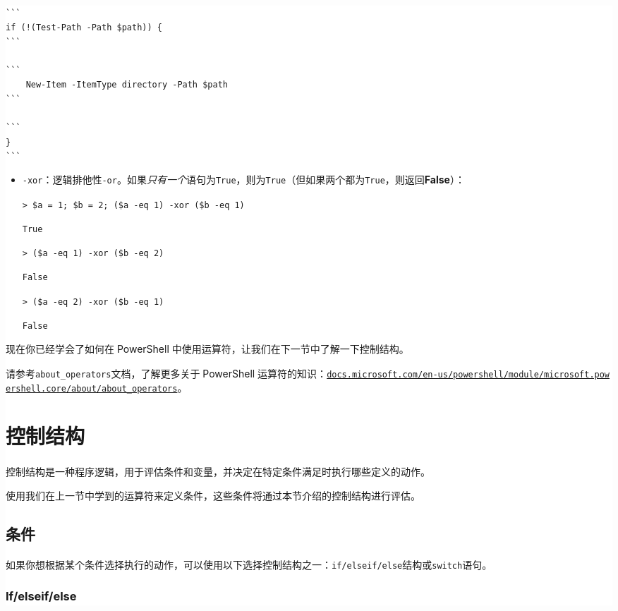     ```
    if (!(Test-Path -Path $path)) {
    ```

    ```
        New-Item -ItemType directory -Path $path
    ```

    ```
    }
    ```

+   `-xor`：逻辑排他性`-or`。如果*只有一个*语句为`True`，则为`True`（但如果两个都为`True`，则返回**False**）：

    ```
    > $a = 1; $b = 2; ($a -eq 1) -xor ($b -eq 1)
    ```

    ```
    True
    ```

    ```
    > ($a -eq 1) -xor ($b -eq 2)
    ```

    ```
    False
    ```

    ```
    > ($a -eq 2) -xor ($b -eq 1)
    ```

    ```
    False
    ```

现在你已经学会了如何在 PowerShell 中使用运算符，让我们在下一节中了解一下控制结构。

请参考`about_operators`文档，了解更多关于 PowerShell 运算符的知识：[`docs.microsoft.com/en-us/powershell/module/microsoft.powershell.core/about/about_operators`](https://docs.microsoft.com/en-us/powershell/module/microsoft.powershell.core/about/about_operators)。

# 控制结构

控制结构是一种程序逻辑，用于评估条件和变量，并决定在特定条件满足时执行哪些定义的动作。

使用我们在上一节中学到的运算符来定义条件，这些条件将通过本节介绍的控制结构进行评估。

## 条件

如果你想根据某个条件选择执行的动作，可以使用以下选择控制结构之一：`if/elseif/else`结构或`switch`语句。

### If/elseif/else

